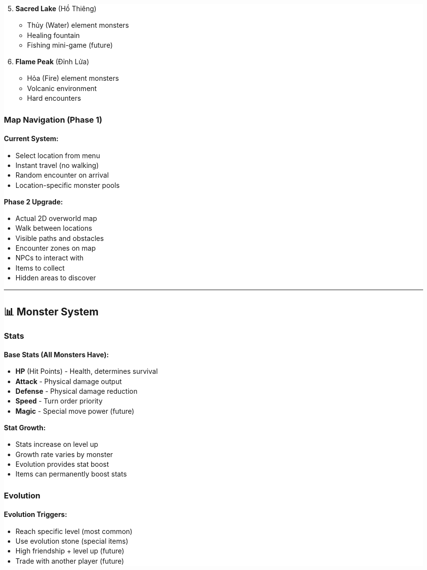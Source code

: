 5. **Sacred Lake** (Hồ Thiêng)
   - Thủy (Water) element monsters
   - Healing fountain
   - Fishing mini-game (future)

6. **Flame Peak** (Đỉnh Lửa)
   - Hỏa (Fire) element monsters
   - Volcanic environment
   - Hard encounters

### Map Navigation (Phase 1)

**Current System:**
- Select location from menu
- Instant travel (no walking)
- Random encounter on arrival
- Location-specific monster pools

**Phase 2 Upgrade:**
- Actual 2D overworld map
- Walk between locations
- Visible paths and obstacles
- Encounter zones on map
- NPCs to interact with
- Items to collect
- Hidden areas to discover

---

## 📊 Monster System

### Stats

**Base Stats (All Monsters Have):**
- **HP** (Hit Points) - Health, determines survival
- **Attack** - Physical damage output
- **Defense** - Physical damage reduction
- **Speed** - Turn order priority
- **Magic** - Special move power (future)

**Stat Growth:**
- Stats increase on level up
- Growth rate varies by monster
- Evolution provides stat boost
- Items can permanently boost stats

### Evolution

**Evolution Triggers:**
- Reach specific level (most common)
- Use evolution stone (special items)
- High friendship + level up (future)
- Trade with another player (future)
